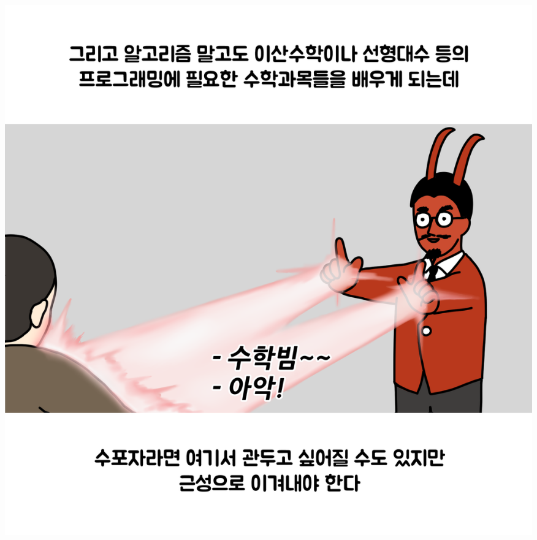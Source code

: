 <img src="/images/devkyungsoo/cartoon52/cartoon52_6.png" width="100%" title="cartoon_image" alt="프로그래밍에 필요한 수학과목"/>
